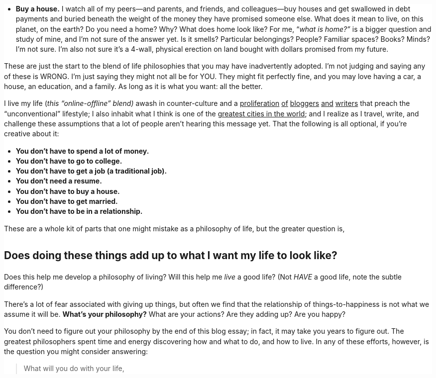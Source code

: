- **Buy a house.** I watch all of my peers—and parents, and friends, and colleagues—buy houses and get swallowed in debt payments and buried beneath the weight of the money they have promised someone else. What does it mean to live, on this planet, on the earth? Do you need a home? Why? What does home look like? For me, “*what is home?”* is a bigger question and study of mine, and I’m not sure of the answer yet. Is it smells? Particular belongings? People? Familiar spaces? Books? Minds? I’m not sure. I’m also not sure it’s a 4-wall, physical erection on land bought with dollars promised from my future.

These are just the start to the blend of life philosophies that you may have inadvertently adopted. I’m not judging and saying any of these is WRONG. I’m just saying they might not all be for YOU. They might fit perfectly fine, and you may love having a car, a house, an education, and a family. As long as it is what you want: all the better.

I live my life (*this “online-offline” blend)* awash in counter-culture and a [proliferation](http://paidtoexist.com/) [of](http://www.themiddlefingerproject.org/) [bloggers](http://chrisguillebeau.com/) [and](http://www.jdroth.com/) [writers](http://www.daveursillo.com/) that preach the “unconventional” lifestyle; I also inhabit what I think is one of the [greatest cities in the world](http://instagram.com/p/SPIY6jrQ9_/); and I realize as I travel, write, and challenge these assumptions that a lot of people aren’t hearing this message yet. That the following is all optional, if you’re creative about it:

- **You don’t have to spend a lot of money.**
- **You don’t have to go to college.**
- **You don’t have to get a job (a traditional job).**
- **You don’t need a resume.**
- **You don’t have to buy a house.**
- **You don’t have to get married.**
- **You don’t have to be in a relationship.**

These are a whole kit of parts that one might mistake as a philosophy of life, but the greater question is,

## Does doing these things add up to what I want my life to look like?

Does this help me develop a philosophy of living? Will this help me *live* a good life? (Not *HAVE* a good life, note the subtle difference?)

There’s a lot of fear associated with giving up things, but often we find that the relationship of things-to-happiness is not what we assume it will be. **What’s your philosophy?** What are your actions? Are they adding up? Are you happy?

You don’t need to figure out your philosophy by the end of this blog essay; in fact, it may take you years to figure out. The greatest philosophers spent time and energy discovering how and what to do, and how to live. In any of these efforts, however, is the question you might consider answering:

> What will you do with your life,
